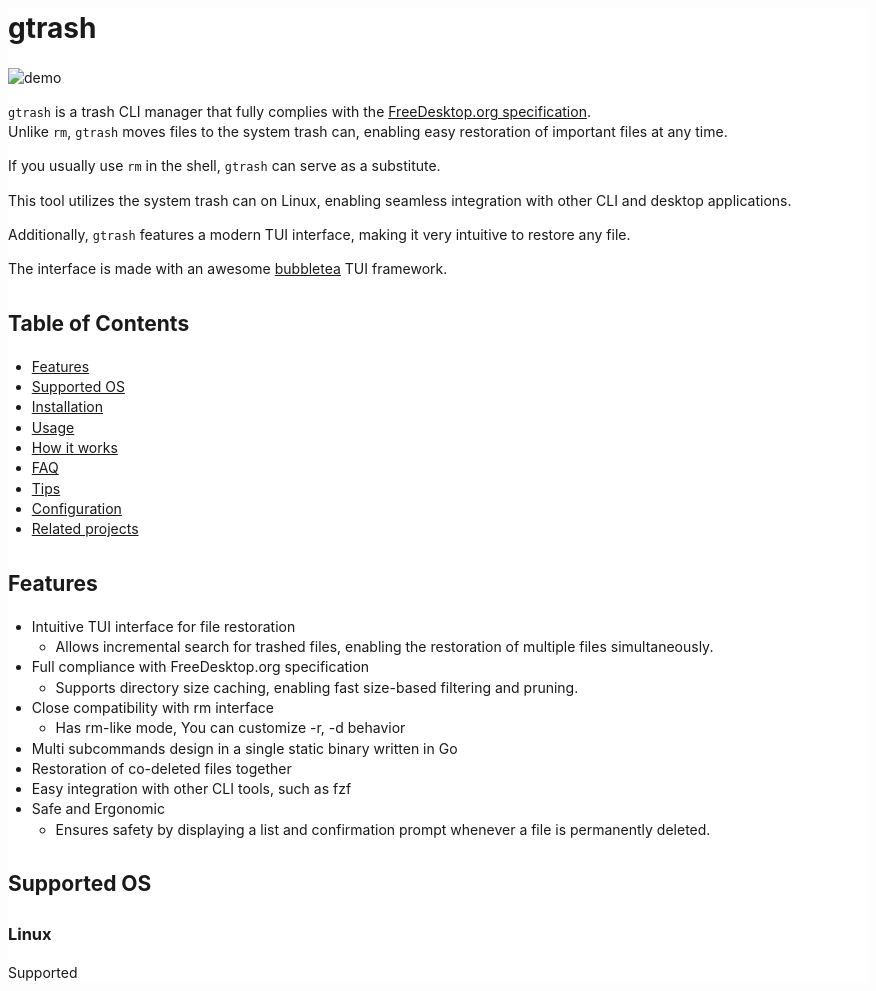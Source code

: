 # gtrash

![demo](doc/image/demo.gif)

`gtrash` is a trash CLI manager that fully complies with the [FreeDesktop.org specification](https://specifications.freedesktop.org/trash-spec/trashspec-latest.html).  
Unlike `rm`, `gtrash` moves files to the system trash can, enabling easy restoration of important files at any time.

If you usually use `rm` in the shell, `gtrash` can serve as a substitute.

This tool utilizes the system trash can on Linux, enabling seamless integration with other CLI and desktop applications.

Additionally, `gtrash` features a modern TUI interface, making it very intuitive to restore any file.

The interface is made with an awesome [bubbletea](https://github.com/charmbracelet/bubbletea) TUI framework.

## Table of Contents
- [Features](#features)
- [Supported OS](#supported-os)
- [Installation](#installation)
- [Usage](#usage)
- [How it works](#how-it-works)
- [FAQ](#faq)
- [Tips](#tips)
- [Configuration](#configuration)
- [Related projects](#related-projects)

## Features

- Intuitive TUI interface for file restoration
  - Allows incremental search for trashed files, enabling the restoration of multiple files simultaneously.
- Full compliance with FreeDesktop.org specification
  - Supports directory size caching, enabling fast size-based filtering and pruning.
- Close compatibility with rm interface
  - Has rm-like mode, You can customize -r, -d behavior
- Multi subcommands design in a single static binary written in Go
- Restoration of co-deleted files together
- Easy integration with other CLI tools, such as fzf
- Safe and Ergonomic
  - Ensures safety by displaying a list and confirmation prompt whenever a file is permanently deleted.


## Supported OS

### Linux
Supported
